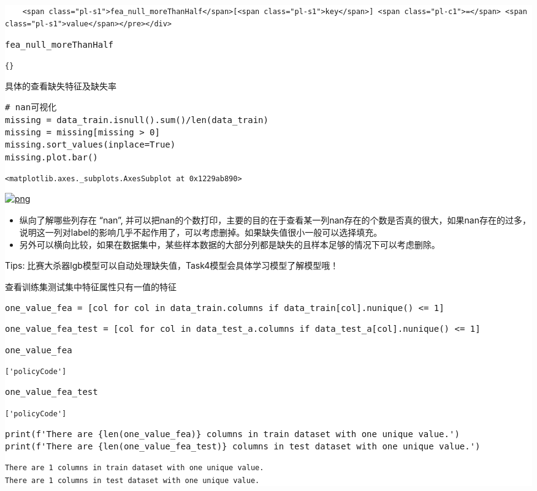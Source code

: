         <span class="pl-s1">fea_null_moreThanHalf</span>[<span class="pl-s1">key</span>] <span class="pl-c1">=</span> <span class="pl-s1">value</span></pre></div>
<div class="highlight highlight-source-python"><pre><span class="pl-s1">fea_null_moreThanHalf</span></pre></div>
<pre><code>{}
</code></pre>
<p>具体的查看缺失特征及缺失率</p>
<div class="highlight highlight-source-python"><pre><span class="pl-c"># nan可视化</span>
<span class="pl-s1">missing</span> <span class="pl-c1">=</span> <span class="pl-s1">data_train</span>.<span class="pl-en">isnull</span>().<span class="pl-en">sum</span>()<span class="pl-c1">/</span><span class="pl-en">len</span>(<span class="pl-s1">data_train</span>)
<span class="pl-s1">missing</span> <span class="pl-c1">=</span> <span class="pl-s1">missing</span>[<span class="pl-s1">missing</span> <span class="pl-c1">&gt;</span> <span class="pl-c1">0</span>]
<span class="pl-s1">missing</span>.<span class="pl-en">sort_values</span>(<span class="pl-s1">inplace</span><span class="pl-c1">=</span><span class="pl-c1">True</span>)
<span class="pl-s1">missing</span>.<span class="pl-s1">plot</span>.<span class="pl-en">bar</span>()</pre></div>
<pre><code>&lt;matplotlib.axes._subplots.AxesSubplot at 0x1229ab890&gt;
</code></pre>
<p><a target="_blank" rel="noopener noreferrer" href="https://camo.githubusercontent.com/9433ee7af35a8546efcb24d3a6aedef5b7928014/68747470733a2f2f696d672d626c6f672e6373646e696d672e636e2f32303230303931333031313532373730382e706e67"><img src="https://camo.githubusercontent.com/9433ee7af35a8546efcb24d3a6aedef5b7928014/68747470733a2f2f696d672d626c6f672e6373646e696d672e636e2f32303230303931333031313532373730382e706e67" alt="png" data-canonical-src="https://img-blog.csdnimg.cn/20200913011527708.png" style="max-width:100%;"></a></p>
<ul>
<li>纵向了解哪些列存在 “nan”, 并可以把nan的个数打印，主要的目的在于查看某一列nan存在的个数是否真的很大，如果nan存在的过多，说明这一列对label的影响几乎不起作用了，可以考虑删掉。如果缺失值很小一般可以选择填充。</li>
<li>另外可以横向比较，如果在数据集中，某些样本数据的大部分列都是缺失的且样本足够的情况下可以考虑删除。</li>
</ul>
<p>Tips:
比赛大杀器lgb模型可以自动处理缺失值，Task4模型会具体学习模型了解模型哦！</p>
<p>查看训练集测试集中特征属性只有一值的特征</p>
<div class="highlight highlight-source-python"><pre><span class="pl-s1">one_value_fea</span> <span class="pl-c1">=</span> [<span class="pl-s1">col</span> <span class="pl-k">for</span> <span class="pl-s1">col</span> <span class="pl-c1">in</span> <span class="pl-s1">data_train</span>.<span class="pl-s1">columns</span> <span class="pl-k">if</span> <span class="pl-s1">data_train</span>[<span class="pl-s1">col</span>].<span class="pl-en">nunique</span>() <span class="pl-c1">&lt;=</span> <span class="pl-c1">1</span>]</pre></div>
<div class="highlight highlight-source-python"><pre><span class="pl-s1">one_value_fea_test</span> <span class="pl-c1">=</span> [<span class="pl-s1">col</span> <span class="pl-k">for</span> <span class="pl-s1">col</span> <span class="pl-c1">in</span> <span class="pl-s1">data_test_a</span>.<span class="pl-s1">columns</span> <span class="pl-k">if</span> <span class="pl-s1">data_test_a</span>[<span class="pl-s1">col</span>].<span class="pl-en">nunique</span>() <span class="pl-c1">&lt;=</span> <span class="pl-c1">1</span>]</pre></div>
<div class="highlight highlight-source-python"><pre><span class="pl-s1">one_value_fea</span></pre></div>
<pre><code>['policyCode']
</code></pre>
<div class="highlight highlight-source-python"><pre><span class="pl-s1">one_value_fea_test</span></pre></div>
<pre><code>['policyCode']
</code></pre>
<div class="highlight highlight-source-python"><pre><span class="pl-en">print</span>(<span class="pl-s">f'There are <span class="pl-s1"><span class="pl-kos">{</span><span class="pl-en">len</span>(<span class="pl-s1">one_value_fea</span>)<span class="pl-kos">}</span></span> columns in train dataset with one unique value.'</span>)
<span class="pl-en">print</span>(<span class="pl-s">f'There are <span class="pl-s1"><span class="pl-kos">{</span><span class="pl-en">len</span>(<span class="pl-s1">one_value_fea_test</span>)<span class="pl-kos">}</span></span> columns in test dataset with one unique value.'</span>)</pre></div>
<pre><code>There are 1 columns in train dataset with one unique value.
There are 1 columns in test dataset with one unique value.
</code></pre>